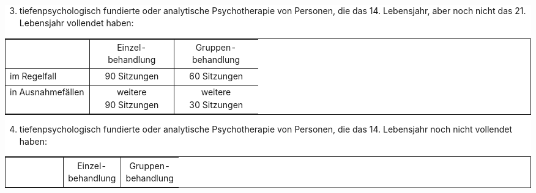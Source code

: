 3. tiefenpsychologisch fundierte oder analytische Psychotherapie von Personen, die das 14. Lebensjahr, aber noch nicht das 21. Lebensjahr vollendet haben:

<table width="100%" style="border-collapse: collapse;border-top: 0.5pt solid ; border-bottom: 0.5pt solid ; border-left: 0.5pt solid ; border-right: 0.5pt solid ; ">
<colgroup>
<col style="width: 33%" />
<col style="width: 33%" />
<col style="width: 33%" />
</colgroup>
<thead data-valign="bottom">
<tr class="header">
<th style="text-align: center; border-right: 0.5pt solid; border-bottom: 0.5pt solid; font-weight: normal;" data-valign="middle" data-charoff="50"> </th>
<th style="text-align: center; border-right: 0.5pt solid; border-bottom: 0.5pt solid; font-weight: normal;" data-valign="middle" data-charoff="50">Einzel-<br />
behandlung</th>
<th style="text-align: center; border-bottom: 0.5pt solid; font-weight: normal;" data-valign="middle" data-charoff="50">Gruppen-<br />
behandlung</th>
</tr>
</thead>
<tbody data-valign="top">
<tr class="odd">
<td style="text-align: left; border-right: 0.5pt solid; border-bottom: 0.5pt solid;" data-valign="top" data-charoff="50">im Regelfall</td>
<td style="text-align: center; border-right: 0.5pt solid; border-bottom: 0.5pt solid;" data-valign="top" data-charoff="50">90 Sitzungen</td>
<td style="text-align: center; border-bottom: 0.5pt solid;" data-valign="top" data-charoff="50">60 Sitzungen</td>
</tr>
<tr class="even">
<td style="text-align: left; border-right: 0.5pt solid;" data-valign="top" data-charoff="50">in Ausnahmefällen</td>
<td style="text-align: center; border-right: 0.5pt solid;" data-valign="top" data-charoff="50">weitere<br />
90 Sitzungen</td>
<td style="text-align: center;" data-valign="top" data-charoff="50">weitere<br />
30 Sitzungen</td>
</tr>
</tbody>
</table>

4. tiefenpsychologisch fundierte oder analytische Psychotherapie von Personen, die das 14. Lebensjahr noch nicht vollendet haben:

<table width="100%" style="border-collapse: collapse;border-top: 0.5pt solid ; border-bottom: 0.5pt solid ; border-left: 0.5pt solid ; border-right: 0.5pt solid ; ">
<colgroup>
<col style="width: 33%" />
<col style="width: 33%" />
<col style="width: 33%" />
</colgroup>
<thead data-valign="bottom">
<tr class="header">
<th style="text-align: center; border-right: 0.5pt solid; border-bottom: 0.5pt solid; font-weight: normal;" data-valign="middle" data-charoff="50"> </th>
<th style="text-align: center; border-right: 0.5pt solid; border-bottom: 0.5pt solid; font-weight: normal;" data-valign="middle" data-charoff="50">Einzel-<br />
behandlung</th>
<th style="text-align: center; border-bottom: 0.5pt solid; font-weight: normal;" data-valign="middle" data-charoff="50">Gruppen-<br />
behandlung</th>
</tr>
</thead>